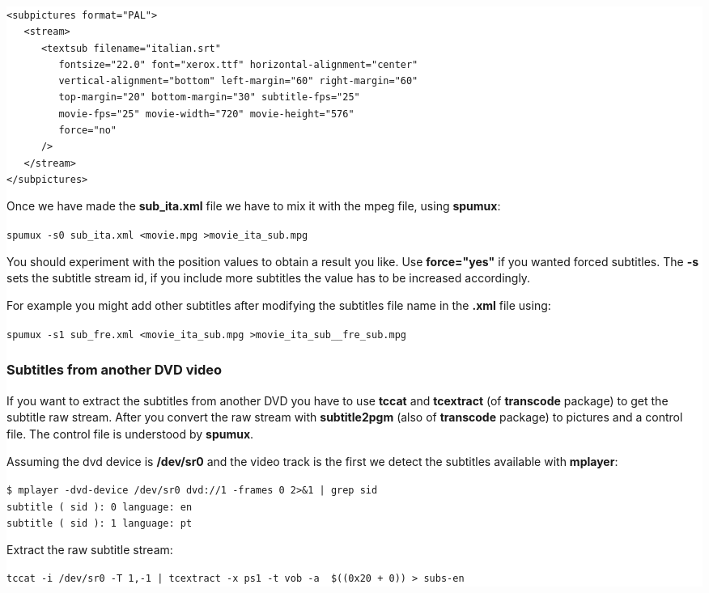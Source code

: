 ```
<subpictures format="PAL">
   <stream>
      <textsub filename="italian.srt"
         fontsize="22.0" font="xerox.ttf" horizontal-alignment="center"
         vertical-alignment="bottom" left-margin="60" right-margin="60"
         top-margin="20" bottom-margin="30" subtitle-fps="25"
         movie-fps="25" movie-width="720" movie-height="576"
         force="no"
      />
   </stream>
</subpictures>

```

Once we have made the **sub_ita.xml** file we have to mix it with the mpeg file, using **spumux**:

```
spumux -s0 sub_ita.xml <movie.mpg >movie_ita_sub.mpg

```

You should experiment with the position values to obtain a result you like. Use **force="yes"** if you wanted forced subtitles. The **-s** sets the subtitle stream id, if you include more subtitles the value has to be increased accordingly.

For example you might add other subtitles after modifying the subtitles file name in the **.xml** file using:

```
spumux -s1 sub_fre.xml <movie_ita_sub.mpg >movie_ita_sub__fre_sub.mpg

```

### Subtitles from another DVD video

If you want to extract the subtitles from another DVD you have to use **tccat** and **tcextract** (of **transcode** package) to get the subtitle raw stream. After you convert the raw stream with **subtitle2pgm** (also of **transcode** package) to pictures and a control file. The control file is understood by **spumux**.

Assuming the dvd device is **/dev/sr0** and the video track is the first we detect the subtitles available with **mplayer**:

```
$ mplayer -dvd-device /dev/sr0 dvd://1 -frames 0 2>&1 | grep sid
subtitle ( sid ): 0 language: en
subtitle ( sid ): 1 language: pt

```

Extract the raw subtitle stream:

```
tccat -i /dev/sr0 -T 1,-1 | tcextract -x ps1 -t vob -a  $((0x20 + 0)) > subs-en

```
